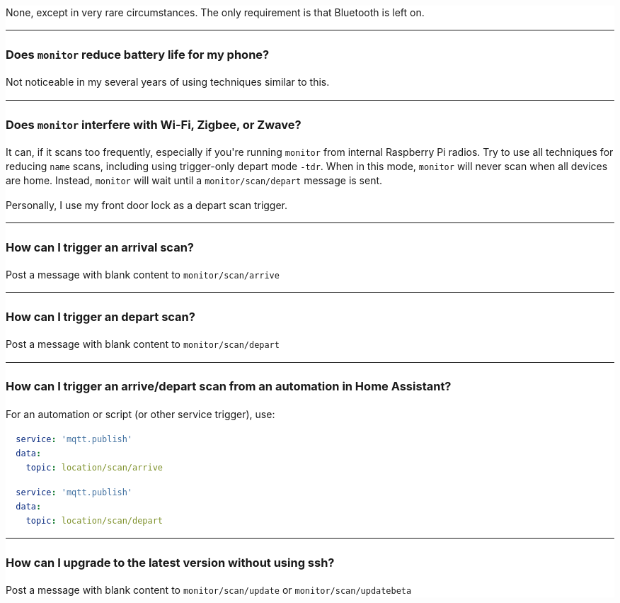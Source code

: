 None, except in very rare circumstances. The only requirement is that Bluetooth is left on. 

____

### Does `monitor` reduce battery life for my phone? 

Not noticeable in my several years of using techniques similar to this. 

____
### Does `monitor` interfere with Wi-Fi, Zigbee, or Zwave? 

It can, if it scans too frequently, especially if you're running `monitor` from internal Raspberry Pi radios. Try to use all techniques for reducing `name` scans, including using trigger-only depart mode `-tdr`. When in this mode, `monitor` will never scan when all devices are home. Instead, `monitor` will wait until a `monitor/scan/depart` message is sent. 

Personally, I use my front door lock as a depart scan trigger.


____
### How can I trigger an arrival scan? 

Post a message with blank content to `monitor/scan/arrive`


____
### How can I trigger an depart scan? 

Post a message with blank content to `monitor/scan/depart`


____
### How can I trigger an arrive/depart scan from an automation in Home Assistant?

For an automation or script (or other service trigger), use: 

```yaml
  service: 'mqtt.publish'
  data: 
    topic: location/scan/arrive
```

```yaml
  service: 'mqtt.publish'
  data: 
    topic: location/scan/depart
```

____
### How can I upgrade to the latest version without using ssh? 

Post a message with blank content to `monitor/scan/update` or `monitor/scan/updatebeta` 
